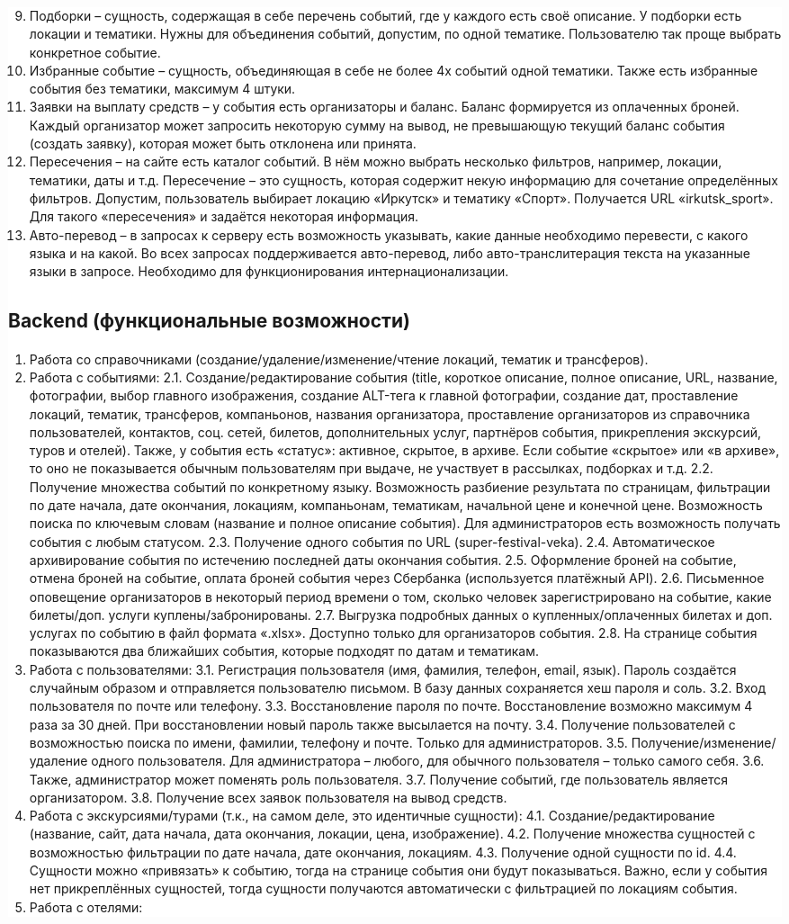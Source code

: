 9. Подборки – сущность, содержащая в себе перечень событий, где у каждого есть своё описание. У подборки есть локации и тематики. Нужны для объединения событий, допустим, по одной тематике. Пользователю так проще выбрать конкретное событие.
10. Избранные событие – сущность, объединяющая в себе не более 4х событий одной тематики. Также есть избранные события без тематики, максимум 4 штуки.
11. Заявки на выплату средств – у события есть организаторы и баланс. Баланс формируется из оплаченных броней. Каждый организатор может запросить некоторую сумму на вывод, не превышающую текущий баланс события (создать заявку), которая может быть отклонена или принята.
12. Пересечения – на сайте есть каталог событий. В нём можно выбрать несколько фильтров, например, локации, тематики, даты и т.д. Пересечение – это сущность, которая содержит некую информацию для сочетание определённых фильтров. Допустим, пользователь выбирает локацию «Иркутск» и тематику «Спорт». Получается URL «irkutsk_sport». Для такого «пересечения» и задаётся некоторая информация.
13. Авто-перевод – в запросах к серверу есть возможность указывать, какие данные необходимо перевести, с какого языка и на какой. Во всех запросах поддерживается авто-перевод, либо авто-транслитерация текста на указанные языки в запросе. Необходимо для функционирования интернационализации.

## Backend (функциональные возможности)
1. Работа со справочниками (создание/удаление/изменение/чтение локаций, тематик и трансферов).
2. Работа с событиями:
    2.1. Создание/редактирование события (title, короткое описание, полное описание, URL, название, фотографии, выбор главного изображения, создание ALT-тега к главной фотографии, создание дат, проставление локаций, тематик, трансферов, компаньонов, названия организатора, проставление организаторов из справочника пользователей, контактов, соц. сетей, билетов, дополнительных услуг, партнёров события, прикрепления экскурсий, туров и отелей).
    Также, у события есть «статус»: активное, скрытое, в архиве. Если событие «скрытое» или «в архиве», то оно не показывается обычным пользователям при выдаче, не участвует в рассылках, подборках и т.д.
    2.2. Получение множества событий по конкретному языку. Возможность разбиение результата по страницам, фильтрации по дате начала, дате окончания, локациям, компаньонам, тематикам, начальной цене и конечной цене. Возможность поиска по ключевым словам (название и полное описание события). Для администраторов есть возможность получать события с любым статусом.
    2.3. Получение одного события по URL (super-festival-veka).
    2.4. Автоматическое архивирование события по истечению последней даты окончания события.
    2.5. Оформление броней на событие, отмена броней на событие, оплата броней события через Сбербанка (используется платёжный API).
    2.6. Письменное оповещение организаторов в некоторый период времени о том, сколько человек зарегистрировано на событие, какие билеты/доп. услуги куплены/забронированы.
    2.7. Выгрузка подробных данных о купленных/оплаченных билетах и доп. услугах по событию в файл формата «.xlsx». Доступно только для организаторов события.
    2.8. На странице события показываются два ближайших события, которые подходят по датам и тематикам.
3. Работа с пользователями:
    3.1. Регистрация пользователя (имя, фамилия, телефон, email, язык). Пароль создаётся случайным образом и отправляется пользователю письмом. В базу данных сохраняется хеш пароля и соль.
    3.2. Вход пользователя по почте или телефону.
    3.3. Восстановление пароля по почте. Восстановление возможно максимум 4 раза за 30 дней. При восстановлении новый пароль также высылается на почту.
    3.4. Получение пользователей с возможностью поиска по имени, фамилии, телефону и почте. Только для администраторов.
    3.5. Получение/изменение/удаление одного пользователя. Для администратора – любого, для обычного пользователя – только самого себя.
    3.6. Также, администратор может поменять роль пользователя.
    3.7. Получение событий, где пользователь является организатором.
    3.8. Получение всех заявок пользователя на вывод средств.
4. Работа с экскурсиями/турами (т.к., на самом деле, это идентичные сущности):
    4.1. Создание/редактирование (название, сайт, дата начала, дата окончания, локации, цена, изображение).
    4.2. Получение множества сущностей с возможностью фильтрации по дате начала, дате окончания, локациям.
    4.3. Получение одной сущности по id.
    4.4. Сущности можно «привязать» к событию, тогда на странице события они будут показываться. Важно, если у события нет прикреплённых сущностей, тогда сущности получаются автоматически с фильтрацией по локациям события.
5. Работа с отелями: